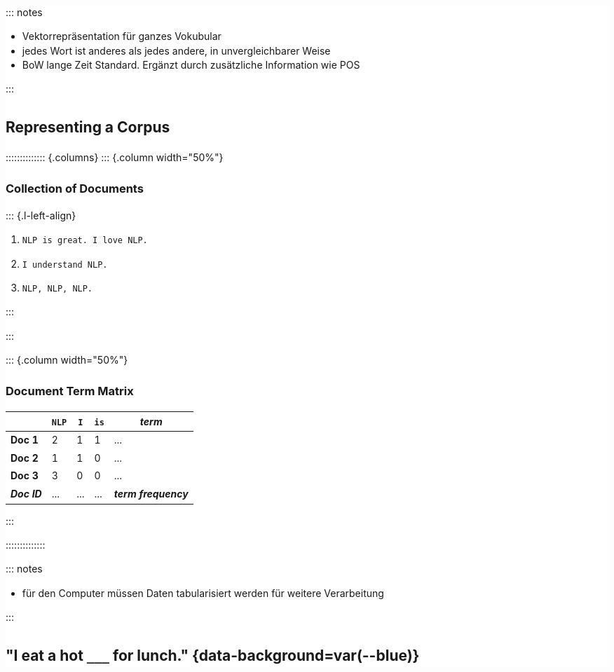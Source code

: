 ::: notes

- Vektorrepräsentation für ganzes Vokubular
- jedes Wort ist anderes als jedes andere, in unvergleichbarer Weise
- BoW lange Zeit Standard. Ergänzt durch zusätzliche Information wie POS

:::

## Representing a Corpus

:::::::::::::: {.columns}
::: {.column width="50%"}

### Collection of Documents

::: {.l-left-align}

1. `NLP is great. I love NLP.`

2. `I understand NLP.`

3. `NLP, NLP, NLP.`

:::

:::

::: {.column width="50%"}

### Document Term Matrix

|              | `NLP` | `I`  | `is` | ***term***           |
| ------------ | ----- | ---- | ---- | -------------------- |
| **Doc 1**    | 2     | 1    | 1    | ...                  |
| **Doc 2**    | 1     | 1    | 0    | ...                  |
| **Doc 3**    | 3     | 0    | 0    | ...                  |
| ***Doc ID*** | ...   | ...  | ...  | ***term frequency*** |

:::

::::::::::::::



::: notes

- für den Computer müssen Daten tabularisiert werden für weitere Verarbeitung



:::



## "I eat a hot `___` for lunch." {data-background=var(--blue)} 
